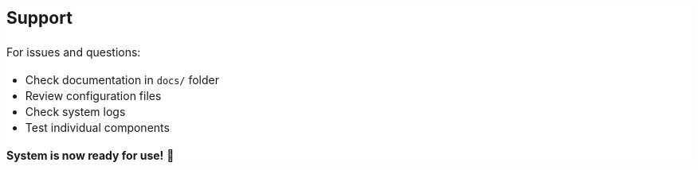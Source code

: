 
## Support

For issues and questions:
- Check documentation in `docs/` folder
- Review configuration files
- Check system logs
- Test individual components

**System is now ready for use!** 🎉
